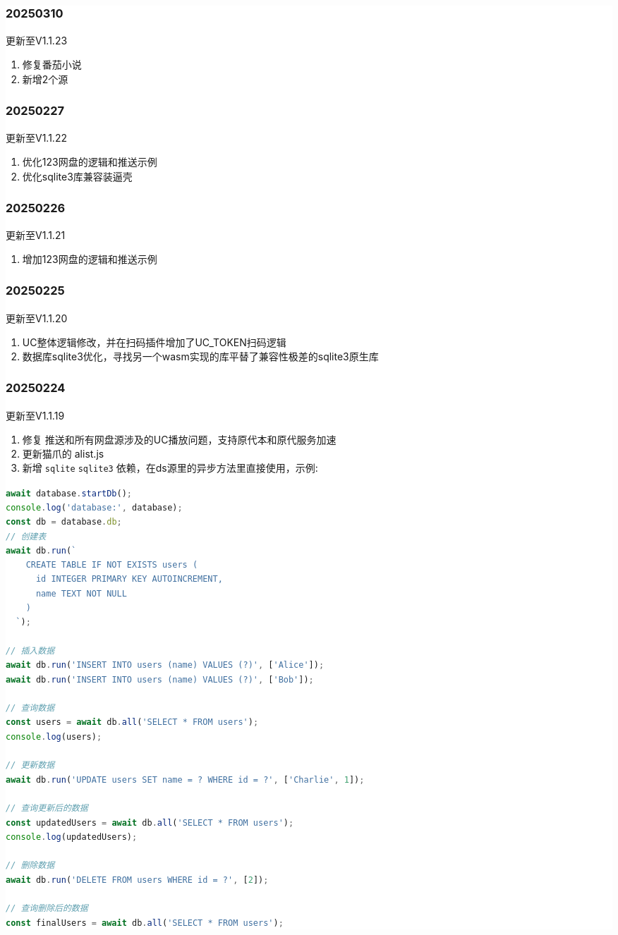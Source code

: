 ### 20250310

更新至V1.1.23

1. 修复番茄小说
2. 新增2个源

### 20250227

更新至V1.1.22

1. 优化123网盘的逻辑和推送示例
2. 优化sqlite3库兼容装逼壳

### 20250226

更新至V1.1.21

1. 增加123网盘的逻辑和推送示例

### 20250225

更新至V1.1.20

1. UC整体逻辑修改，并在扫码插件增加了UC_TOKEN扫码逻辑
2. 数据库sqlite3优化，寻找另一个wasm实现的库平替了兼容性极差的sqlite3原生库

### 20250224

更新至V1.1.19

1. 修复 推送和所有网盘源涉及的UC播放问题，支持原代本和原代服务加速
2. 更新猫爪的 alist.js
3. 新增 `sqlite` `sqlite3` 依赖，在ds源里的异步方法里直接使用，示例:

```javascript
await database.startDb();
console.log('database:', database);
const db = database.db;
// 创建表
await db.run(`
    CREATE TABLE IF NOT EXISTS users (
      id INTEGER PRIMARY KEY AUTOINCREMENT,
      name TEXT NOT NULL
    )
  `);

// 插入数据
await db.run('INSERT INTO users (name) VALUES (?)', ['Alice']);
await db.run('INSERT INTO users (name) VALUES (?)', ['Bob']);

// 查询数据
const users = await db.all('SELECT * FROM users');
console.log(users);

// 更新数据
await db.run('UPDATE users SET name = ? WHERE id = ?', ['Charlie', 1]);

// 查询更新后的数据
const updatedUsers = await db.all('SELECT * FROM users');
console.log(updatedUsers);

// 删除数据
await db.run('DELETE FROM users WHERE id = ?', [2]);

// 查询删除后的数据
const finalUsers = await db.all('SELECT * FROM users');
```